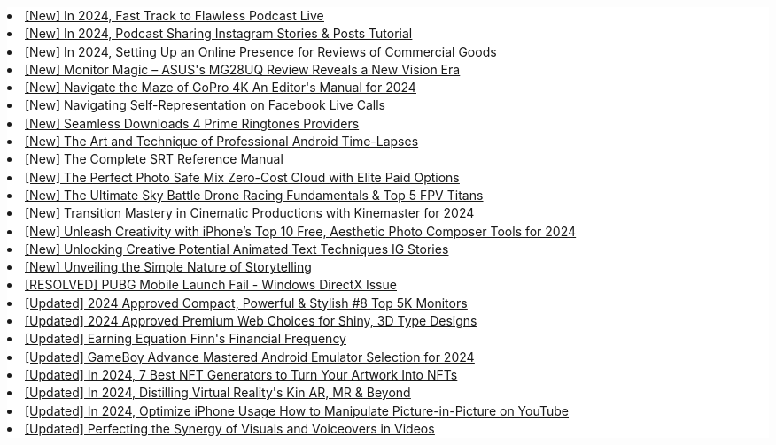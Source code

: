 <li><a href="https://article-knowledge.techidaily.com/new-in-2024-fast-track-to-flawless-podcast-live/"><u>[New] In 2024, Fast Track to Flawless Podcast Live</u></a></li>
<li><a href="https://article-knowledge.techidaily.com/new-in-2024-podcast-sharing-instagram-stories-and-posts-tutorial/"><u>[New] In 2024, Podcast Sharing Instagram Stories & Posts Tutorial</u></a></li>
<li><a href="https://article-knowledge.techidaily.com/new-in-2024-setting-up-an-online-presence-for-reviews-of-commercial-goods/"><u>[New] In 2024, Setting Up an Online Presence for Reviews of Commercial Goods</u></a></li>
<li><a href="https://extra-support.techidaily.com/new-monitor-magic-asuss-mg28uq-review-reveals-a-new-vision-era/"><u>[New] Monitor Magic – ASUS's MG28UQ Review Reveals a New Vision Era</u></a></li>
<li><a href="https://article-knowledge.techidaily.com/new-navigate-the-maze-of-gopro-4k-an-editors-manual-for-2024/"><u>[New] Navigate the Maze of GoPro 4K An Editor's Manual for 2024</u></a></li>
<li><a href="https://facebook-video-recording.techidaily.com/new-navigating-self-representation-on-facebook-live-calls/"><u>[New] Navigating Self-Representation on Facebook Live Calls</u></a></li>
<li><a href="https://article-knowledge.techidaily.com/new-seamless-downloads-4-prime-ringtones-providers/"><u>[New] Seamless Downloads 4 Prime Ringtones Providers</u></a></li>
<li><a href="https://article-knowledge.techidaily.com/new-the-art-and-technique-of-professional-android-time-lapses/"><u>[New] The Art and Technique of Professional Android Time-Lapses</u></a></li>
<li><a href="https://article-knowledge.techidaily.com/new-the-complete-srt-reference-manual/"><u>[New] The Complete SRT Reference Manual</u></a></li>
<li><a href="https://some-guidance.techidaily.com/new-the-perfect-photo-safe-mix-zero-cost-cloud-with-elite-paid-options/"><u>[New] The Perfect Photo Safe Mix Zero-Cost Cloud with Elite Paid Options</u></a></li>
<li><a href="https://some-skills.techidaily.com/new-the-ultimate-sky-battle-drone-racing-fundamentals-and-top-5-fpv-titans/"><u>[New] The Ultimate Sky Battle Drone Racing Fundamentals & Top 5 FPV Titans</u></a></li>
<li><a href="https://article-knowledge.techidaily.com/new-transition-mastery-in-cinematic-productions-with-kinemaster-for-2024/"><u>[New] Transition Mastery in Cinematic Productions with Kinemaster for 2024</u></a></li>
<li><a href="https://article-knowledge.techidaily.com/new-unleash-creativity-with-iphones-top-10-free-aesthetic-photo-composer-tools-for-2024/"><u>[New] Unleash Creativity with iPhone’s Top 10 Free, Aesthetic Photo Composer Tools for 2024</u></a></li>
<li><a href="https://article-knowledge.techidaily.com/new-unlocking-creative-potential-animated-text-techniques-ig-stories/"><u>[New] Unlocking Creative Potential Animated Text Techniques IG Stories</u></a></li>
<li><a href="https://article-knowledge.techidaily.com/new-unveiling-the-simple-nature-of-storytelling/"><u>[New] Unveiling the Simple Nature of Storytelling</u></a></li>
<li><a href="https://network-issues.techidaily.com/resolved-pubg-mobile-launch-fail-windows-directx-issue/"><u>[RESOLVED] PUBG Mobile Launch Fail - Windows DirectX Issue</u></a></li>
<li><a href="https://article-knowledge.techidaily.com/updated-2024-approved-compact-powerful-and-stylish-8-top-5k-monitors/"><u>[Updated] 2024 Approved Compact, Powerful & Stylish #8 Top 5K Monitors</u></a></li>
<li><a href="https://article-knowledge.techidaily.com/updated-2024-approved-premium-web-choices-for-shiny-3d-type-designs/"><u>[Updated] 2024 Approved Premium Web Choices for Shiny, 3D Type Designs</u></a></li>
<li><a href="https://article-knowledge.techidaily.com/updated-earning-equation-finns-financial-frequency/"><u>[Updated] Earning Equation Finn's Financial Frequency</u></a></li>
<li><a href="https://remote-screen-capture.techidaily.com/updated-gameboy-advance-mastered-android-emulator-selection-for-2024/"><u>[Updated] GameBoy Advance Mastered Android Emulator Selection for 2024</u></a></li>
<li><a href="https://article-knowledge.techidaily.com/updated-in-2024-7-best-nft-generators-to-turn-your-artwork-into-nfts/"><u>[Updated] In 2024, 7 Best NFT Generators to Turn Your Artwork Into NFTs</u></a></li>
<li><a href="https://article-knowledge.techidaily.com/updated-in-2024-distilling-virtual-realitys-kin-ar-mr-and-beyond/"><u>[Updated] In 2024, Distilling Virtual Reality's Kin AR, MR & Beyond</u></a></li>
<li><a href="https://article-knowledge.techidaily.com/updated-in-2024-optimize-iphone-usage-how-to-manipulate-picture-in-picture-on-youtube/"><u>[Updated] In 2024, Optimize iPhone Usage How to Manipulate Picture-in-Picture on YouTube</u></a></li>
<li><a href="https://article-knowledge.techidaily.com/updated-perfecting-the-synergy-of-visuals-and-voiceovers-in-videos/"><u>[Updated] Perfecting the Synergy of Visuals and Voiceovers in Videos</u></a></li>